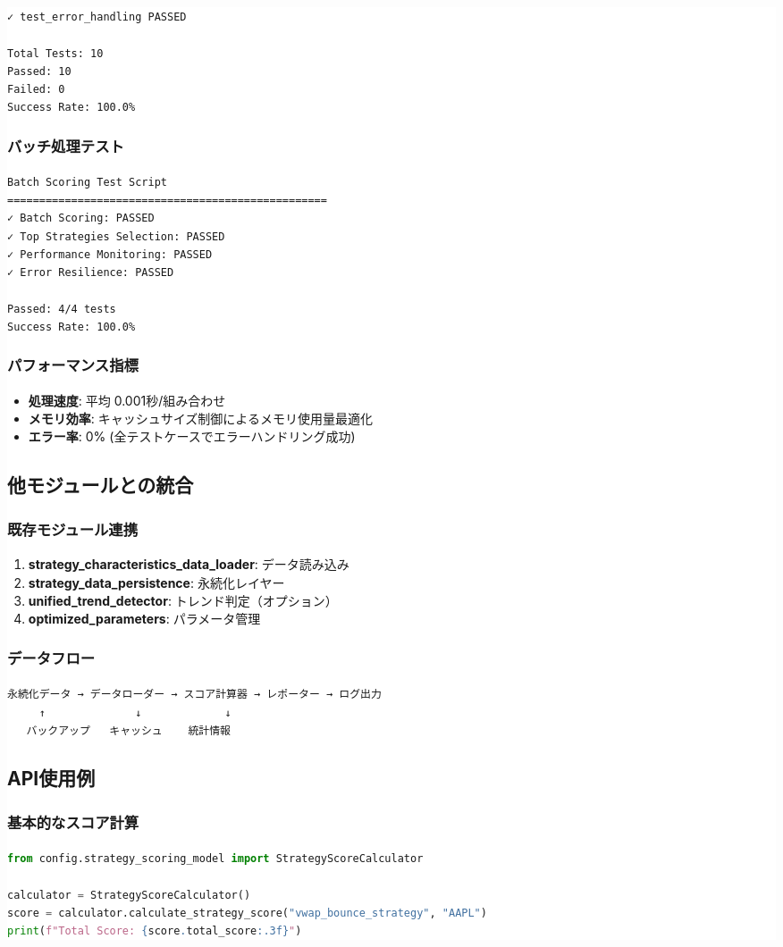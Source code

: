 ```
✓ test_error_handling PASSED

Total Tests: 10
Passed: 10
Failed: 0
Success Rate: 100.0%
```

### バッチ処理テスト
```
Batch Scoring Test Script
==================================================
✓ Batch Scoring: PASSED
✓ Top Strategies Selection: PASSED
✓ Performance Monitoring: PASSED
✓ Error Resilience: PASSED

Passed: 4/4 tests
Success Rate: 100.0%
```

### パフォーマンス指標
- **処理速度**: 平均 0.001秒/組み合わせ
- **メモリ効率**: キャッシュサイズ制御によるメモリ使用量最適化
- **エラー率**: 0% (全テストケースでエラーハンドリング成功)

## 他モジュールとの統合

### 既存モジュール連携
1. **strategy_characteristics_data_loader**: データ読み込み
2. **strategy_data_persistence**: 永続化レイヤー
3. **unified_trend_detector**: トレンド判定（オプション）
4. **optimized_parameters**: パラメータ管理

### データフロー
```
永続化データ → データローダー → スコア計算器 → レポーター → ログ出力
     ↑              ↓             ↓
   バックアップ   キャッシュ    統計情報
```

## API使用例

### 基本的なスコア計算
```python
from config.strategy_scoring_model import StrategyScoreCalculator

calculator = StrategyScoreCalculator()
score = calculator.calculate_strategy_score("vwap_bounce_strategy", "AAPL")
print(f"Total Score: {score.total_score:.3f}")
```
